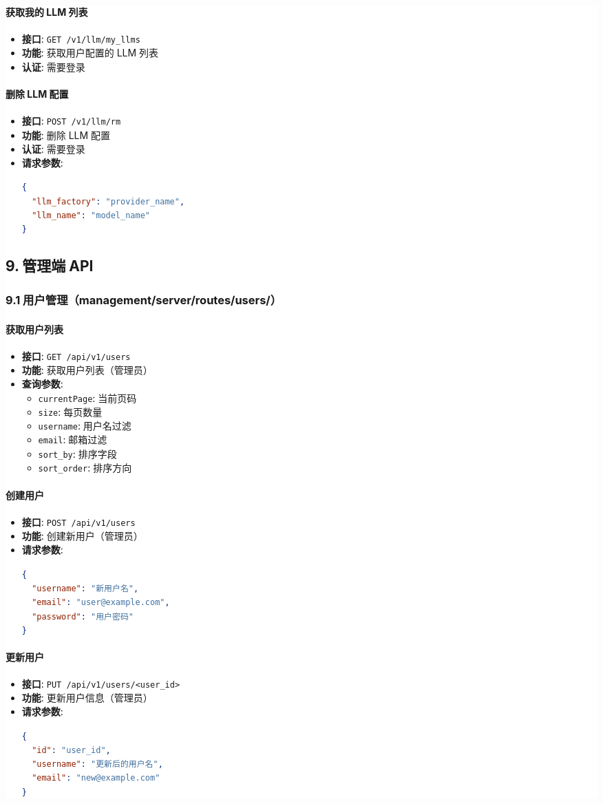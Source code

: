#### 获取我的 LLM 列表
- **接口**: `GET /v1/llm/my_llms`
- **功能**: 获取用户配置的 LLM 列表
- **认证**: 需要登录

#### 删除 LLM 配置
- **接口**: `POST /v1/llm/rm`
- **功能**: 删除 LLM 配置
- **认证**: 需要登录
- **请求参数**:
  ```json
  {
    "llm_factory": "provider_name",
    "llm_name": "model_name"
  }
  ```

## 9. 管理端 API

### 9.1 用户管理（management/server/routes/users/）

#### 获取用户列表
- **接口**: `GET /api/v1/users`
- **功能**: 获取用户列表（管理员）
- **查询参数**:
  - `currentPage`: 当前页码
  - `size`: 每页数量
  - `username`: 用户名过滤
  - `email`: 邮箱过滤
  - `sort_by`: 排序字段
  - `sort_order`: 排序方向

#### 创建用户
- **接口**: `POST /api/v1/users`
- **功能**: 创建新用户（管理员）
- **请求参数**:
  ```json
  {
    "username": "新用户名",
    "email": "user@example.com",
    "password": "用户密码"
  }
  ```

#### 更新用户
- **接口**: `PUT /api/v1/users/<user_id>`
- **功能**: 更新用户信息（管理员）
- **请求参数**:
  ```json
  {
    "id": "user_id",
    "username": "更新后的用户名",
    "email": "new@example.com"
  }
  ```
